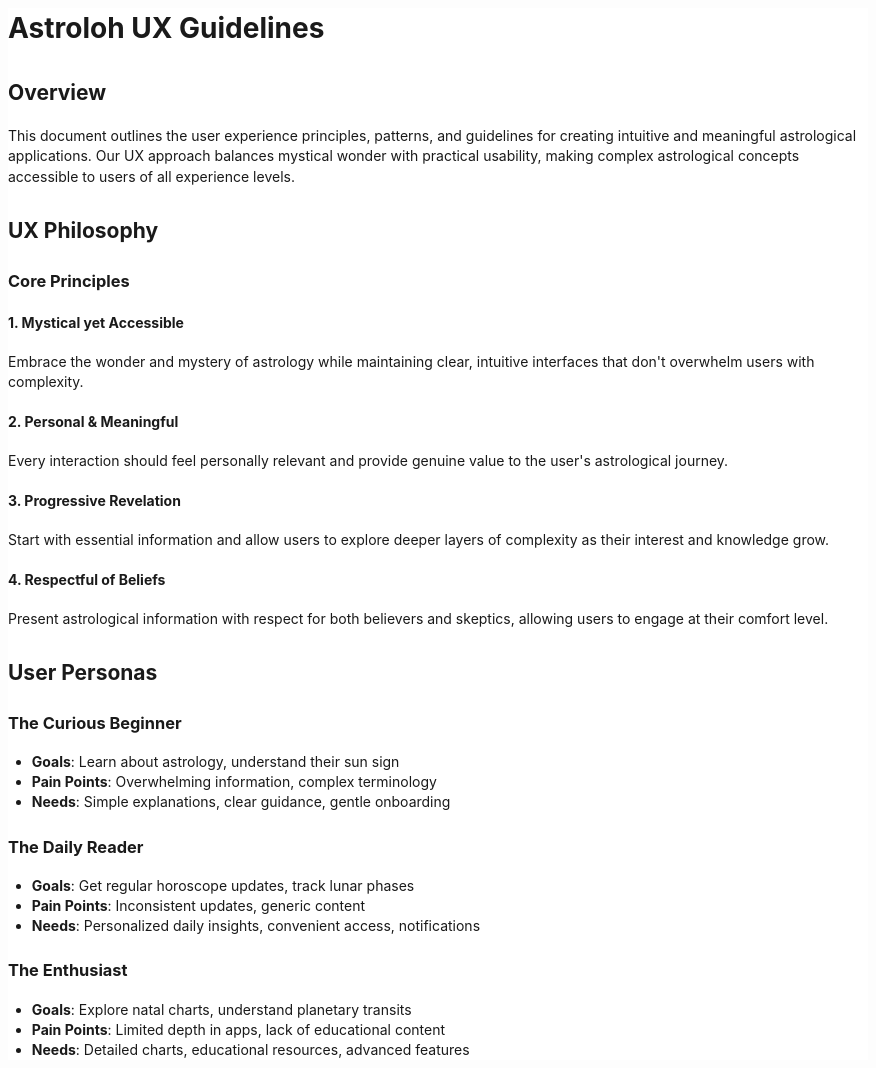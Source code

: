 # Astroloh UX Guidelines

## Overview

This document outlines the user experience principles, patterns, and guidelines for creating intuitive and meaningful astrological applications. Our UX approach balances mystical wonder with practical usability, making complex astrological concepts accessible to users of all experience levels.

## UX Philosophy

### Core Principles

#### 1. **Mystical yet Accessible**

Embrace the wonder and mystery of astrology while maintaining clear, intuitive interfaces that don't overwhelm users with complexity.

#### 2. **Personal & Meaningful**

Every interaction should feel personally relevant and provide genuine value to the user's astrological journey.

#### 3. **Progressive Revelation**

Start with essential information and allow users to explore deeper layers of complexity as their interest and knowledge grow.

#### 4. **Respectful of Beliefs**

Present astrological information with respect for both believers and skeptics, allowing users to engage at their comfort level.

## User Personas

### The Curious Beginner

- **Goals**: Learn about astrology, understand their sun sign
- **Pain Points**: Overwhelming information, complex terminology
- **Needs**: Simple explanations, clear guidance, gentle onboarding

### The Daily Reader

- **Goals**: Get regular horoscope updates, track lunar phases
- **Pain Points**: Inconsistent updates, generic content
- **Needs**: Personalized daily insights, convenient access, notifications

### The Enthusiast

- **Goals**: Explore natal charts, understand planetary transits
- **Pain Points**: Limited depth in apps, lack of educational content
- **Needs**: Detailed charts, educational resources, advanced features
